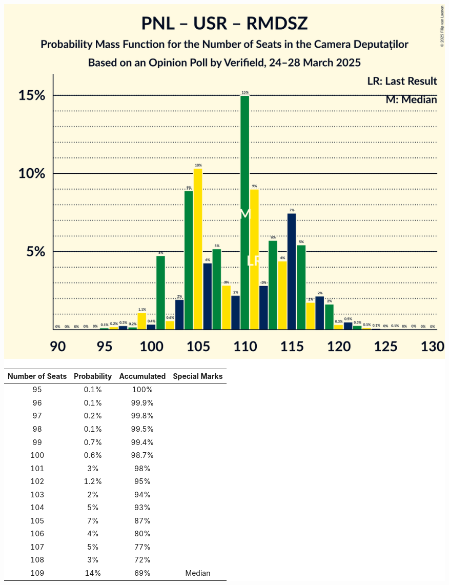 ![Graph with seats probability mass function not yet produced](2025-03-28-Verifield-coalitions-seats-pmf-pnl–usr–rmdsz.png "Seats Probability Mass Function")

| Number of Seats | Probability | Accumulated | Special Marks |
|:---------------:|:-----------:|:-----------:|:-------------:|
| 95 | 0.1% | 100% |  |
| 96 | 0.1% | 99.9% |  |
| 97 | 0.2% | 99.8% |  |
| 98 | 0.1% | 99.5% |  |
| 99 | 0.7% | 99.4% |  |
| 100 | 0.6% | 98.7% |  |
| 101 | 3% | 98% |  |
| 102 | 1.2% | 95% |  |
| 103 | 2% | 94% |  |
| 104 | 5% | 93% |  |
| 105 | 7% | 87% |  |
| 106 | 4% | 80% |  |
| 107 | 5% | 77% |  |
| 108 | 3% | 72% |  |
| 109 | 14% | 69% | Median |